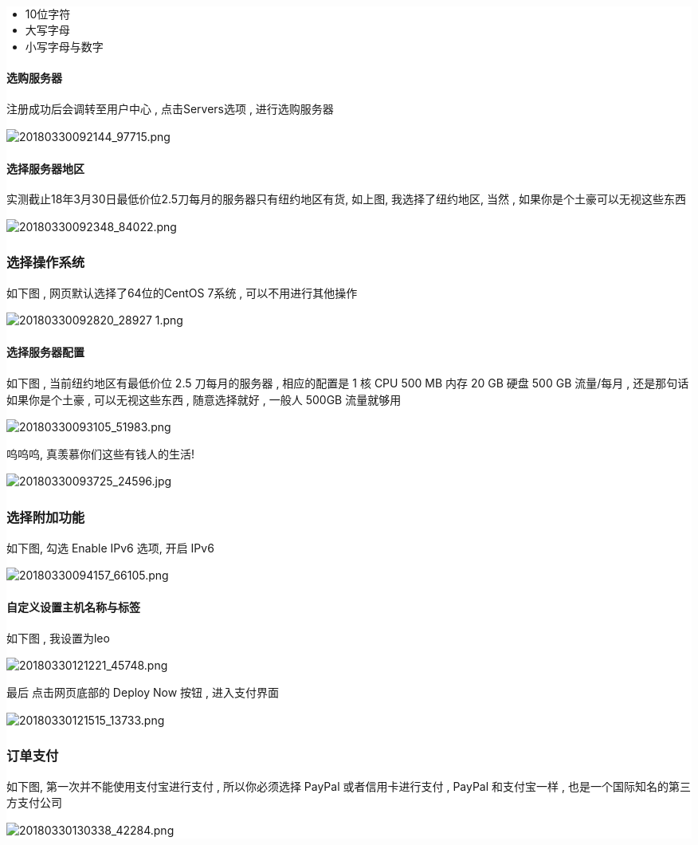 - 10位字符
- 大写字母
- 小写字母与数字

#### 选购服务器

注册成功后会调转至用户中心 , 点击Servers选项 , 进行选购服务器

![20180330092144_97715.png](https://img.lcgod.com/2019/04/14/1555247333.png)

#### 选择服务器地区

实测截止18年3月30日最低价位2.5刀每月的服务器只有纽约地区有货, 如上图, 我选择了纽约地区, 当然 , 如果你是个土豪可以无视这些东西

![20180330092348_84022.png](https://img.lcgod.com/2019/04/14/1555247434.png)

### 选择操作系统

如下图 , 网页默认选择了64位的CentOS 7系统 , 可以不用进行其他操作

![20180330092820_28927 1.png](https://img.lcgod.com/2019/04/14/1555247492.png)

#### 选择服务器配置

如下图 , 当前纽约地区有最低价位 2.5 刀每月的服务器 , 相应的配置是 1 核 CPU 500 MB 内存 20 GB 硬盘 500 GB 流量/每月 , 还是那句话如果你是个土豪 , 可以无视这些东西 , 随意选择就好 , 一般人 500GB 流量就够用

![20180330093105_51983.png](https://img.lcgod.com/2019/04/14/1555247514.png)

呜呜呜, 真羡慕你们这些有钱人的生活!

![20180330093725_24596.jpg](https://img.lcgod.com/2019/04/14/1555247572.jpeg)

### 选择附加功能

如下图, 勾选 Enable IPv6 选项, 开启 IPv6

![20180330094157_66105.png](https://img.lcgod.com/2019/04/14/1555247614.png)

#### 自定义设置主机名称与标签

如下图 , 我设置为leo

![20180330121221_45748.png](https://img.lcgod.com/2019/04/14/1555247672.png)

最后 点击网页底部的 Deploy Now 按钮 , 进入支付界面

![20180330121515_13733.png](https://img.lcgod.com/2019/04/14/1555247702.png)

### 订单支付

如下图, 第一次并不能使用支付宝进行支付 , 所以你必须选择 PayPal 或者信用卡进行支付 , PayPal 和支付宝一样 , 也是一个国际知名的第三方支付公司

![20180330130338_42284.png](https://img.lcgod.com/2019/04/14/1555247749.png)
